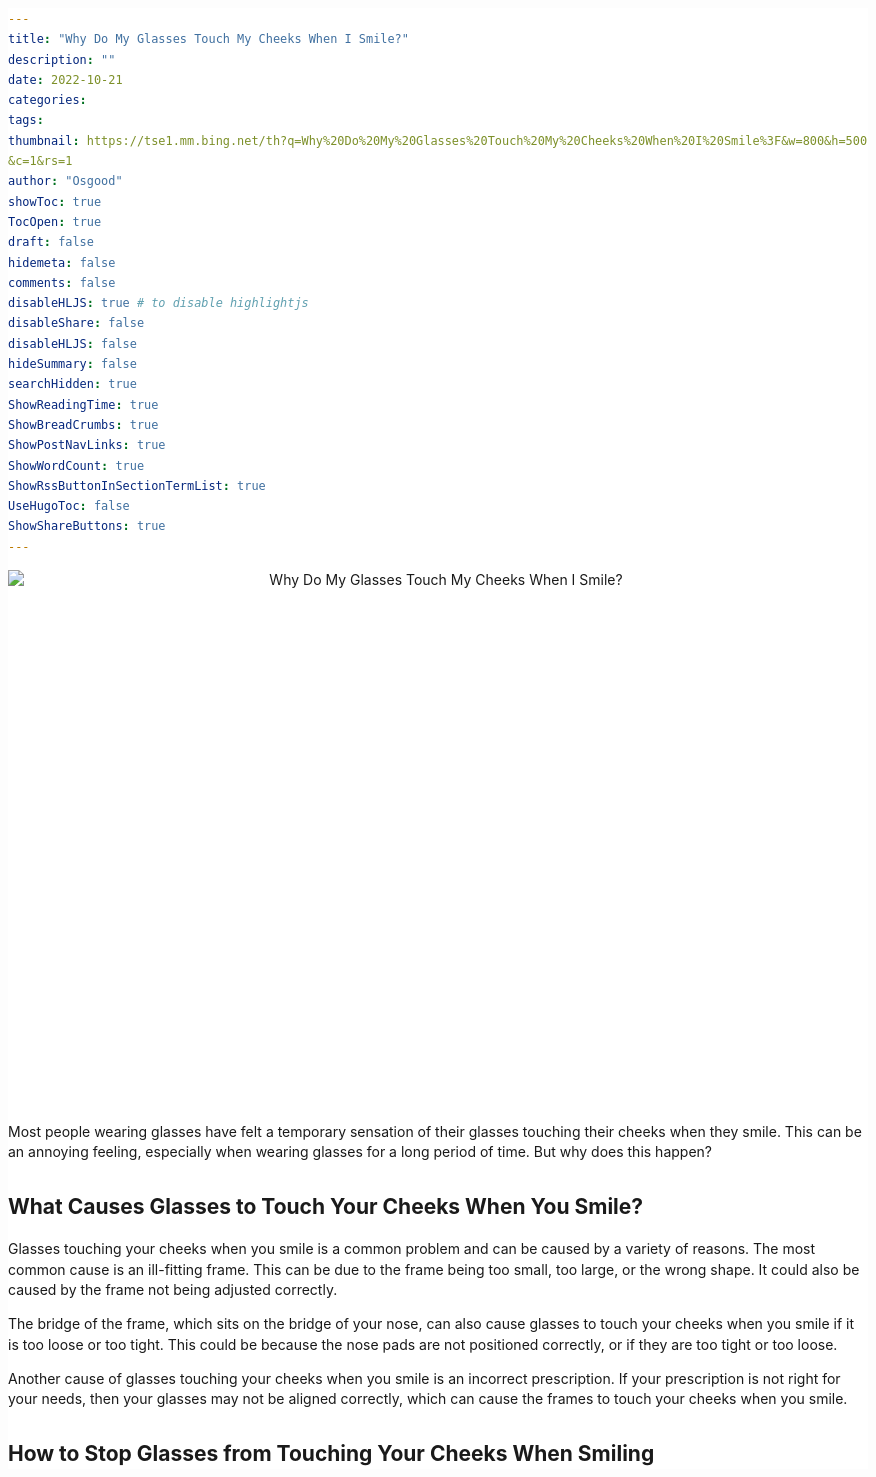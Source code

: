 ```yaml
---
title: "Why Do My Glasses Touch My Cheeks When I Smile?"
description: ""
date: 2022-10-21
categories: 
tags: 
thumbnail: https://tse1.mm.bing.net/th?q=Why%20Do%20My%20Glasses%20Touch%20My%20Cheeks%20When%20I%20Smile%3F&w=800&h=500&c=1&rs=1
author: "Osgood"
showToc: true
TocOpen: true
draft: false
hidemeta: false
comments: false
disableHLJS: true # to disable highlightjs
disableShare: false
disableHLJS: false
hideSummary: false
searchHidden: true
ShowReadingTime: true
ShowBreadCrumbs: true
ShowPostNavLinks: true
ShowWordCount: true
ShowRssButtonInSectionTermList: true
UseHugoToc: false
ShowShareButtons: true
---
```


<center>
	<img src="https://tse1.mm.bing.net/th?q=Why%20Do%20My%20Glasses%20Touch%20My%20Cheeks%20When%20I%20Smile%3F&w=800&h=500&c=1&rs=1" alt="Why Do My Glasses Touch My Cheeks When I Smile?" width="800" height="500" style="display: block; width: 100%; height: auto">
</center>

Most people wearing glasses have felt a temporary sensation of their glasses touching their cheeks when they smile. This can be an annoying feeling, especially when wearing glasses for a long period of time. But why does this happen? 

<h2>What Causes Glasses to Touch Your Cheeks When You Smile?</h2>

Glasses touching your cheeks when you smile is a common problem and can be caused by a variety of reasons. The most common cause is an ill-fitting frame. This can be due to the frame being too small, too large, or the wrong shape. It could also be caused by the frame not being adjusted correctly. 

The bridge of the frame, which sits on the bridge of your nose, can also cause glasses to touch your cheeks when you smile if it is too loose or too tight. This could be because the nose pads are not positioned correctly, or if they are too tight or too loose. 

Another cause of glasses touching your cheeks when you smile is an incorrect prescription. If your prescription is not right for your needs, then your glasses may not be aligned correctly, which can cause the frames to touch your cheeks when you smile.

<h2>How to Stop Glasses from Touching Your Cheeks When Smiling</h2>
